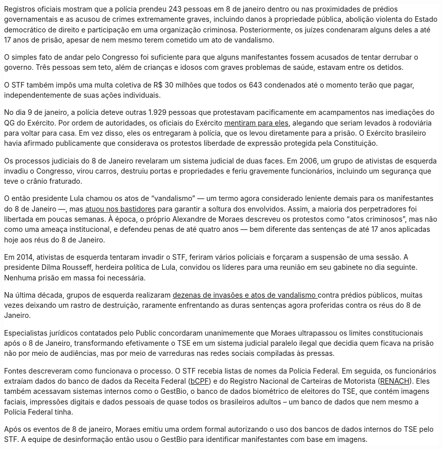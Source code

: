 Registros oficiais mostram que a polícia prendeu 243 pessoas em 8 de janeiro dentro ou nas proximidades de prédios governamentais e as acusou de crimes extremamente graves, incluindo danos à propriedade pública, abolição violenta do Estado democrático de direito e participação em uma organização criminosa. Posteriormente, os juízes condenaram alguns deles a até 17 anos de prisão, apesar de nem mesmo terem cometido um ato de vandalismo.

O simples fato de andar pelo Congresso foi suficiente para que alguns manifestantes fossem acusados de tentar derrubar o governo. Três pessoas sem teto, além de crianças e idosos com graves problemas de saúde, estavam entre os detidos.

O STF também impôs uma multa coletiva de R$ 30 milhões que todos os 643 condenados até o momento terão que pagar, independentemente de suas ações individuais.

No dia 9 de janeiro, a polícia deteve outras 1.929 pessoas que protestavam pacificamente em acampamentos nas imediações do QG do Exército. Por ordem de autoridades, os oficiais do Exército [mentiram para eles](https://www.correiobraziliense.com.br/cidades-df/2023/05/5095411-general-diz-a-cpi-que-golpistas-foram-dormir-apos-cerco-do-exercito-no-qg.html), alegando que seriam levados à rodoviária para voltar para casa. Em vez disso, eles os entregaram à polícia, que os levou diretamente para a prisão. O Exército brasileiro havia afirmado publicamente que considerava os protestos liberdade de expressão protegida pela Constituição.

Os processos judiciais do 8 de Janeiro revelaram um sistema judicial de duas faces. Em 2006, um grupo de ativistas de esquerda invadiu o Congresso, virou carros, destruiu portas e propriedades e feriu gravemente funcionários, incluindo um segurança que teve o crânio fraturado.

O então presidente Lula chamou os atos de “vandalismo” — um termo agora considerado leniente demais para os manifestantes do 8 de Janeiro —, mas [atuou nos bastidores](https://istoedinheiro.com.br/por-que-bruno-maranhao-foi-solto?) para garantir a soltura dos envolvidos. Assim, a maioria dos perpetradores foi libertada em poucas semanas. À época, o próprio Alexandre de Moraes descreveu os protestos como “atos criminosos”, mas não como uma ameaça institucional, e defendeu penas de até quatro anos — bem diferente das sentenças de até 17 anos aplicadas hoje aos réus do 8 de Janeiro.

Em 2014, ativistas de esquerda tentaram invadir o STF, feriram vários policiais e forçaram a suspensão de uma sessão. A presidente Dilma Rousseff, herdeira política de Lula, convidou os líderes para uma reunião em seu gabinete no dia seguinte. Nenhuma prisão em massa foi necessária.

Na última década, grupos de esquerda realizaram [dezenas de invasões e atos de vandalismo ](https://www.ainvestigacao.com/p/comparacao-nos-ultimos-10-anos-esquerda)contra prédios públicos, muitas vezes deixando um rastro de destruição, raramente enfrentando as duras sentenças agora proferidas contra os réus do 8 de Janeiro.

Especialistas jurídicos contatados pelo Public concordaram unanimemente que Moraes ultrapassou os limites constitucionais após o 8 de Janeiro, transformando efetivamente o TSE em um sistema judicial paralelo ilegal que decidia quem ficava na prisão não por meio de audiências, mas por meio de varreduras nas redes sociais compiladas às pressas.

Fontes descreveram como funcionava o processo. O STF recebia listas de nomes da Polícia Federal. Em seguida, os funcionários extraíam dados do banco de dados da Receita Federal ([bCPF](https://www.colnotrs.org.br/Noticias/VisualizarNoticia/7091)) e do Registro Nacional de Carteiras de Motorista ([RENACH](http://intra.serpro.gov.br/linhas-negocio/catalogo-de-solucoes/solucoes/principais-solucoes/cnh#:~:text=O%20Registro%20Nacional%20de%20Condutores,Nacional%20de%20Habilita%C3%A7%C3%A3o%20\(CNH\).)). Eles também acessavam sistemas internos como o GestBio, o banco de dados biométrico de eleitores do TSE, que contém imagens faciais, impressões digitais e dados pessoais de quase todos os brasileiros adultos – um banco de dados que nem mesmo a Polícia Federal tinha.

Após os eventos de 8 de janeiro, Moraes emitiu uma ordem formal autorizando o uso dos bancos de dados internos do TSE pelo STF. A equipe de desinformação então usou o GestBio para identificar manifestantes com base em imagens.
